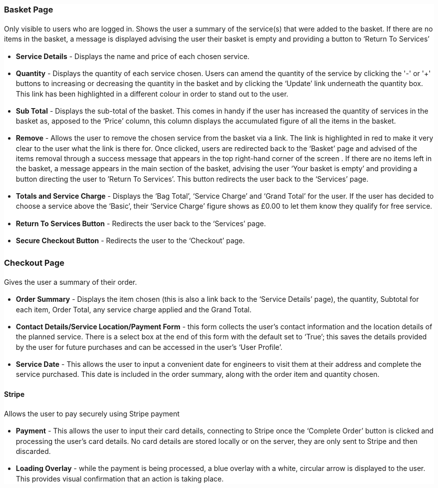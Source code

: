 ### Basket Page
Only visible to users who are logged in. Shows the user a summary of the service(s) that were added to the basket. If there are no items in the basket, a message is displayed advising the user their basket is empty and providing a button to ‘Return To Services’

* **Service Details** - Displays the name and price of each chosen service.

* **Quantity** - Displays the quantity of each service chosen. Users can amend the quantity of the service by clicking the '-' or '+' buttons to increasing or decreasing the quantity in the basket and by clicking the ‘Update’ link underneath the quantity box. This link has been highlighted in a different colour in order to stand out to the user.

* **Sub Total** - Displays the sub-total of the basket. This comes in handy if the user has increased the quantity of services in the basket as, apposed to the ‘Price’ column, this column displays the accumulated figure of all the items in the basket.

* **Remove** - Allows the user to remove the chosen service from the basket via a link. The link is highlighted in red to make it very clear to the user what the link is there for. Once clicked, users are redirected back to the ‘Basket’ page and advised of the items removal through a success message that appears in the top right-hand corner of the screen . If there are no items left in the basket, a message appears in the main section of the basket, advising the user ‘Your basket is empty’ and providing a button directing the user to ’Return To Services’. This button redirects the user back to the ‘Services’ page.

* **Totals and Service Charge** - Displays the ‘Bag Total’, ‘Service Charge’ and ‘Grand Total’ for the user. If the user has decided to choose a service above the ‘Basic’, their ‘Service Charge’ figure shows as £0.00 to let them know they qualify for free service.

* **Return To Services Button** - Redirects the user back to the ‘Services’ page.

* **Secure Checkout Button** - Redirects the user to the ‘Checkout’ page.

### Checkout Page
Gives the user a summary of their order.

* **Order Summary** - Displays the item chosen (this is also a link back to the ‘Service Details’ page), the quantity, Subtotal for each item, Order Total, any service charge applied and the Grand Total.

* **Contact Details/Service Location/Payment Form** - this form collects the user’s contact information and the location details of the planned service. There is a select box at the end of this form with the default set to ‘True’; this saves the details provided by the user for future purchases and can be accessed in the user’s ‘User Profile’.

* **Service Date** - This allows the user to input a convenient date for engineers to visit them at their address and complete the service purchased. This date is included in the order summary, along with the order item and quantity chosen.

#### Stripe
Allows the user to pay securely using Stripe payment

* **Payment** - This allows the user to input their card details, connecting to Stripe once the ‘Complete Order’ button is clicked and processing the user’s card details. No card details are stored locally or on the server, they are only sent to Stripe and then discarded.

* **Loading Overlay** - while the payment is being processed, a blue overlay with a white, circular arrow is displayed to the user. This provides visual confirmation that an action is taking place.
